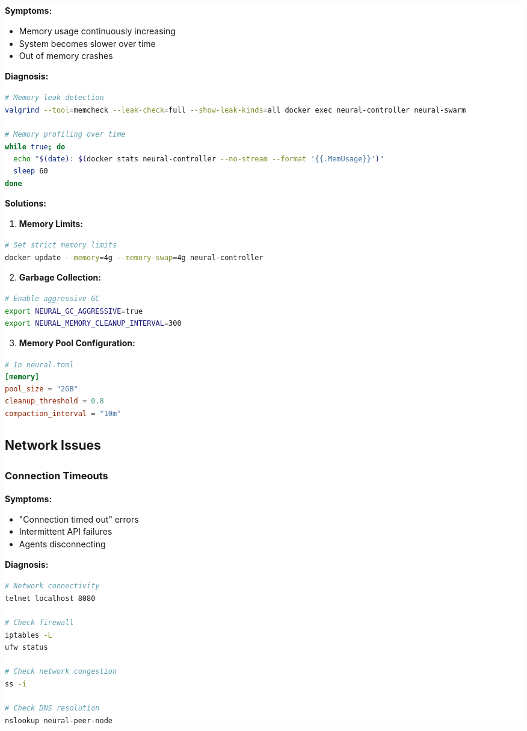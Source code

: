 **Symptoms:**
- Memory usage continuously increasing
- System becomes slower over time
- Out of memory crashes

**Diagnosis:**
```bash
# Memory leak detection
valgrind --tool=memcheck --leak-check=full --show-leak-kinds=all docker exec neural-controller neural-swarm

# Memory profiling over time
while true; do
  echo "$(date): $(docker stats neural-controller --no-stream --format '{{.MemUsage}}')"
  sleep 60
done
```

**Solutions:**

1. **Memory Limits:**
```bash
# Set strict memory limits
docker update --memory=4g --memory-swap=4g neural-controller
```

2. **Garbage Collection:**
```bash
# Enable aggressive GC
export NEURAL_GC_AGGRESSIVE=true
export NEURAL_MEMORY_CLEANUP_INTERVAL=300
```

3. **Memory Pool Configuration:**
```toml
# In neural.toml
[memory]
pool_size = "2GB"
cleanup_threshold = 0.8
compaction_interval = "10m"
```

## Network Issues

### Connection Timeouts

**Symptoms:**
- "Connection timed out" errors
- Intermittent API failures
- Agents disconnecting

**Diagnosis:**
```bash
# Network connectivity
telnet localhost 8080

# Check firewall
iptables -L
ufw status

# Check network congestion
ss -i

# Check DNS resolution
nslookup neural-peer-node
```
